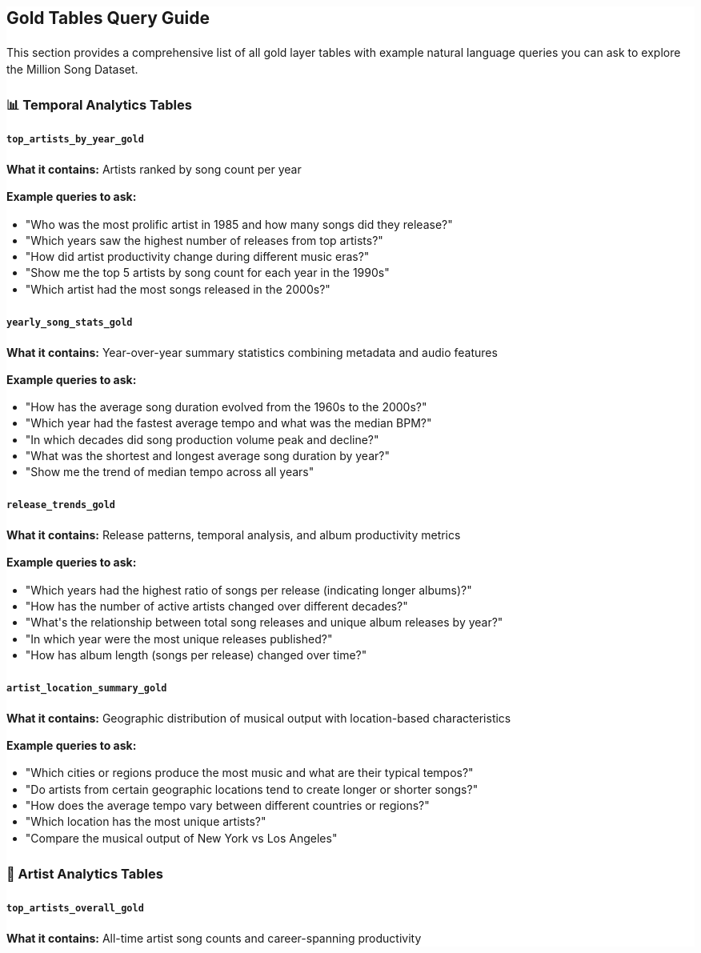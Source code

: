 ## Gold Tables Query Guide

This section provides a comprehensive list of all gold layer tables with example natural language queries you can ask to explore the Million Song Dataset.

### 📊 Temporal Analytics Tables

#### `top_artists_by_year_gold`
**What it contains:** Artists ranked by song count per year

**Example queries to ask:**
- "Who was the most prolific artist in 1985 and how many songs did they release?"
- "Which years saw the highest number of releases from top artists?"
- "How did artist productivity change during different music eras?"
- "Show me the top 5 artists by song count for each year in the 1990s"
- "Which artist had the most songs released in the 2000s?"

#### `yearly_song_stats_gold`
**What it contains:** Year-over-year summary statistics combining metadata and audio features

**Example queries to ask:**
- "How has the average song duration evolved from the 1960s to the 2000s?"
- "Which year had the fastest average tempo and what was the median BPM?"
- "In which decades did song production volume peak and decline?"
- "What was the shortest and longest average song duration by year?"
- "Show me the trend of median tempo across all years"

#### `release_trends_gold`
**What it contains:** Release patterns, temporal analysis, and album productivity metrics

**Example queries to ask:**
- "Which years had the highest ratio of songs per release (indicating longer albums)?"
- "How has the number of active artists changed over different decades?"
- "What's the relationship between total song releases and unique album releases by year?"
- "In which year were the most unique releases published?"
- "How has album length (songs per release) changed over time?"

#### `artist_location_summary_gold`
**What it contains:** Geographic distribution of musical output with location-based characteristics

**Example queries to ask:**
- "Which cities or regions produce the most music and what are their typical tempos?"
- "Do artists from certain geographic locations tend to create longer or shorter songs?"
- "How does the average tempo vary between different countries or regions?"
- "Which location has the most unique artists?"
- "Compare the musical output of New York vs Los Angeles"

### 🎨 Artist Analytics Tables

#### `top_artists_overall_gold`
**What it contains:** All-time artist song counts and career-spanning productivity
